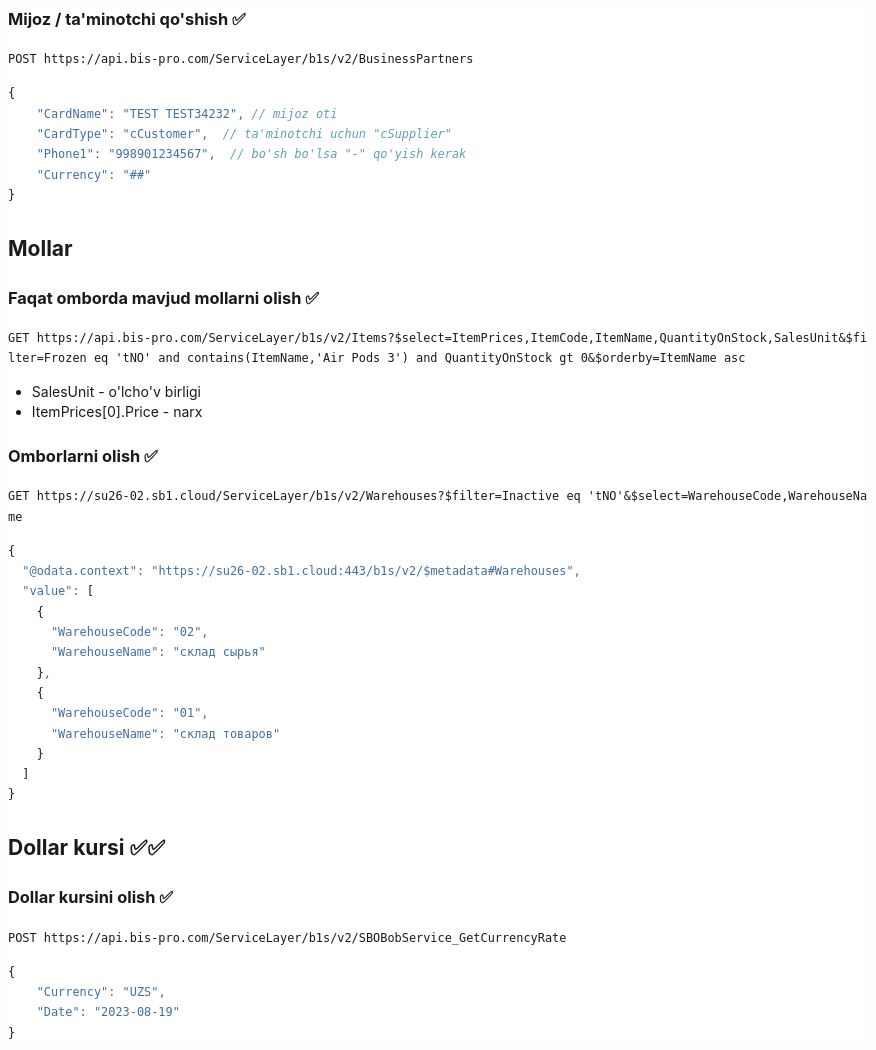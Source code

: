 
### Mijoz / ta'minotchi qo'shish ✅

`POST https://api.bis-pro.com/ServiceLayer/b1s/v2/BusinessPartners`

```js
{
    "CardName": "TEST TEST34232", // mijoz oti
    "CardType": "cCustomer",  // ta'minotchi uchun "cSupplier"
    "Phone1": "998901234567",  // bo'sh bo'lsa "-" qo'yish kerak
    "Currency": "##"
}
```


## Mollar

### Faqat omborda mavjud mollarni olish ✅

`GET https://api.bis-pro.com/ServiceLayer/b1s/v2/Items?$select=ItemPrices,ItemCode,ItemName,QuantityOnStock,SalesUnit&$filter=Frozen eq 'tNO' and contains(ItemName,'Air Pods 3') and QuantityOnStock gt 0&$orderby=ItemName asc`

* SalesUnit - o'lcho'v birligi
* ItemPrices[0].Price - narx

### Omborlarni olish ✅

`GET https://su26-02.sb1.cloud/ServiceLayer/b1s/v2/Warehouses?$filter=Inactive eq 'tNO'&$select=WarehouseCode,WarehouseName`

```js
{
  "@odata.context": "https://su26-02.sb1.cloud:443/b1s/v2/$metadata#Warehouses",
  "value": [
    {
      "WarehouseCode": "02",
      "WarehouseName": "склад сырья"
    },
    {
      "WarehouseCode": "01",
      "WarehouseName": "склад товаров"
    }
  ]
}
```

## Dollar kursi ✅✅

### Dollar kursini olish ✅

`POST https://api.bis-pro.com/ServiceLayer/b1s/v2/SBOBobService_GetCurrencyRate`

```js
{
    "Currency": "UZS",
    "Date": "2023-08-19"
}
```
